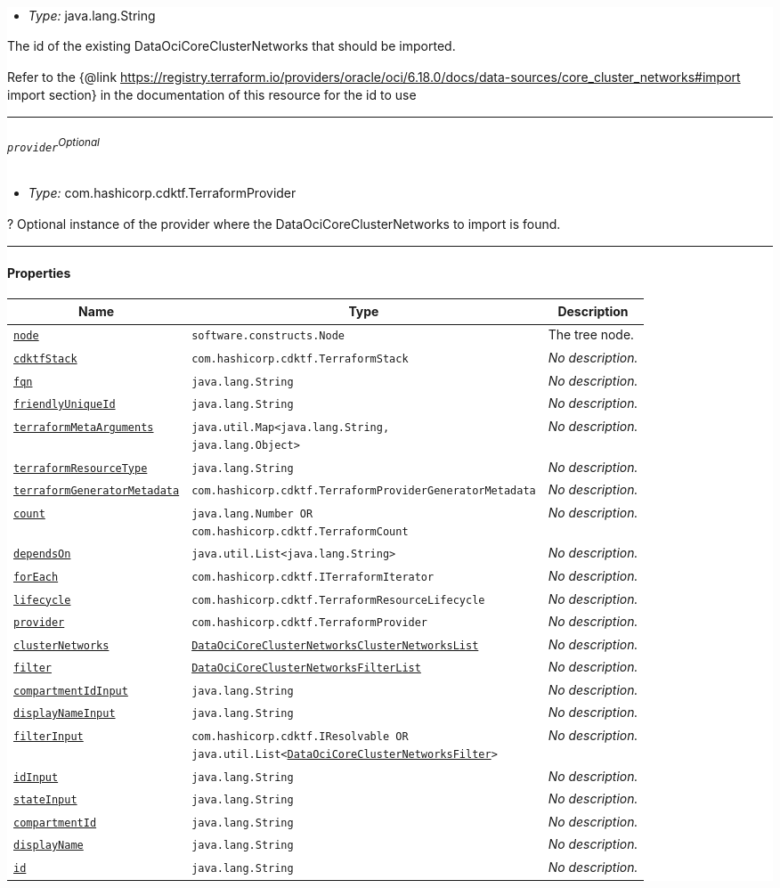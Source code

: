 - *Type:* java.lang.String

The id of the existing DataOciCoreClusterNetworks that should be imported.

Refer to the {@link https://registry.terraform.io/providers/oracle/oci/6.18.0/docs/data-sources/core_cluster_networks#import import section} in the documentation of this resource for the id to use

---

###### `provider`<sup>Optional</sup> <a name="provider" id="rhizo-co-terraform-provider-oci.dataOciCoreClusterNetworks.DataOciCoreClusterNetworks.generateConfigForImport.parameter.provider"></a>

- *Type:* com.hashicorp.cdktf.TerraformProvider

? Optional instance of the provider where the DataOciCoreClusterNetworks to import is found.

---

#### Properties <a name="Properties" id="Properties"></a>

| **Name** | **Type** | **Description** |
| --- | --- | --- |
| <code><a href="#rhizo-co-terraform-provider-oci.dataOciCoreClusterNetworks.DataOciCoreClusterNetworks.property.node">node</a></code> | <code>software.constructs.Node</code> | The tree node. |
| <code><a href="#rhizo-co-terraform-provider-oci.dataOciCoreClusterNetworks.DataOciCoreClusterNetworks.property.cdktfStack">cdktfStack</a></code> | <code>com.hashicorp.cdktf.TerraformStack</code> | *No description.* |
| <code><a href="#rhizo-co-terraform-provider-oci.dataOciCoreClusterNetworks.DataOciCoreClusterNetworks.property.fqn">fqn</a></code> | <code>java.lang.String</code> | *No description.* |
| <code><a href="#rhizo-co-terraform-provider-oci.dataOciCoreClusterNetworks.DataOciCoreClusterNetworks.property.friendlyUniqueId">friendlyUniqueId</a></code> | <code>java.lang.String</code> | *No description.* |
| <code><a href="#rhizo-co-terraform-provider-oci.dataOciCoreClusterNetworks.DataOciCoreClusterNetworks.property.terraformMetaArguments">terraformMetaArguments</a></code> | <code>java.util.Map<java.lang.String, java.lang.Object></code> | *No description.* |
| <code><a href="#rhizo-co-terraform-provider-oci.dataOciCoreClusterNetworks.DataOciCoreClusterNetworks.property.terraformResourceType">terraformResourceType</a></code> | <code>java.lang.String</code> | *No description.* |
| <code><a href="#rhizo-co-terraform-provider-oci.dataOciCoreClusterNetworks.DataOciCoreClusterNetworks.property.terraformGeneratorMetadata">terraformGeneratorMetadata</a></code> | <code>com.hashicorp.cdktf.TerraformProviderGeneratorMetadata</code> | *No description.* |
| <code><a href="#rhizo-co-terraform-provider-oci.dataOciCoreClusterNetworks.DataOciCoreClusterNetworks.property.count">count</a></code> | <code>java.lang.Number OR com.hashicorp.cdktf.TerraformCount</code> | *No description.* |
| <code><a href="#rhizo-co-terraform-provider-oci.dataOciCoreClusterNetworks.DataOciCoreClusterNetworks.property.dependsOn">dependsOn</a></code> | <code>java.util.List<java.lang.String></code> | *No description.* |
| <code><a href="#rhizo-co-terraform-provider-oci.dataOciCoreClusterNetworks.DataOciCoreClusterNetworks.property.forEach">forEach</a></code> | <code>com.hashicorp.cdktf.ITerraformIterator</code> | *No description.* |
| <code><a href="#rhizo-co-terraform-provider-oci.dataOciCoreClusterNetworks.DataOciCoreClusterNetworks.property.lifecycle">lifecycle</a></code> | <code>com.hashicorp.cdktf.TerraformResourceLifecycle</code> | *No description.* |
| <code><a href="#rhizo-co-terraform-provider-oci.dataOciCoreClusterNetworks.DataOciCoreClusterNetworks.property.provider">provider</a></code> | <code>com.hashicorp.cdktf.TerraformProvider</code> | *No description.* |
| <code><a href="#rhizo-co-terraform-provider-oci.dataOciCoreClusterNetworks.DataOciCoreClusterNetworks.property.clusterNetworks">clusterNetworks</a></code> | <code><a href="#rhizo-co-terraform-provider-oci.dataOciCoreClusterNetworks.DataOciCoreClusterNetworksClusterNetworksList">DataOciCoreClusterNetworksClusterNetworksList</a></code> | *No description.* |
| <code><a href="#rhizo-co-terraform-provider-oci.dataOciCoreClusterNetworks.DataOciCoreClusterNetworks.property.filter">filter</a></code> | <code><a href="#rhizo-co-terraform-provider-oci.dataOciCoreClusterNetworks.DataOciCoreClusterNetworksFilterList">DataOciCoreClusterNetworksFilterList</a></code> | *No description.* |
| <code><a href="#rhizo-co-terraform-provider-oci.dataOciCoreClusterNetworks.DataOciCoreClusterNetworks.property.compartmentIdInput">compartmentIdInput</a></code> | <code>java.lang.String</code> | *No description.* |
| <code><a href="#rhizo-co-terraform-provider-oci.dataOciCoreClusterNetworks.DataOciCoreClusterNetworks.property.displayNameInput">displayNameInput</a></code> | <code>java.lang.String</code> | *No description.* |
| <code><a href="#rhizo-co-terraform-provider-oci.dataOciCoreClusterNetworks.DataOciCoreClusterNetworks.property.filterInput">filterInput</a></code> | <code>com.hashicorp.cdktf.IResolvable OR java.util.List<<a href="#rhizo-co-terraform-provider-oci.dataOciCoreClusterNetworks.DataOciCoreClusterNetworksFilter">DataOciCoreClusterNetworksFilter</a>></code> | *No description.* |
| <code><a href="#rhizo-co-terraform-provider-oci.dataOciCoreClusterNetworks.DataOciCoreClusterNetworks.property.idInput">idInput</a></code> | <code>java.lang.String</code> | *No description.* |
| <code><a href="#rhizo-co-terraform-provider-oci.dataOciCoreClusterNetworks.DataOciCoreClusterNetworks.property.stateInput">stateInput</a></code> | <code>java.lang.String</code> | *No description.* |
| <code><a href="#rhizo-co-terraform-provider-oci.dataOciCoreClusterNetworks.DataOciCoreClusterNetworks.property.compartmentId">compartmentId</a></code> | <code>java.lang.String</code> | *No description.* |
| <code><a href="#rhizo-co-terraform-provider-oci.dataOciCoreClusterNetworks.DataOciCoreClusterNetworks.property.displayName">displayName</a></code> | <code>java.lang.String</code> | *No description.* |
| <code><a href="#rhizo-co-terraform-provider-oci.dataOciCoreClusterNetworks.DataOciCoreClusterNetworks.property.id">id</a></code> | <code>java.lang.String</code> | *No description.* |